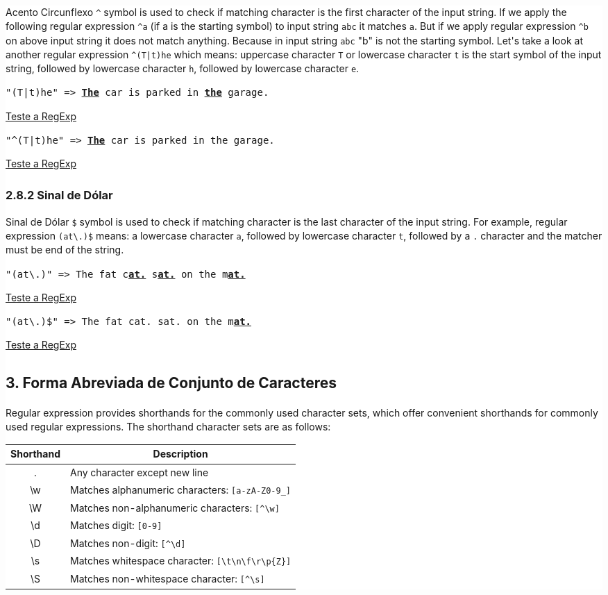 Acento Circunflexo `^` symbol is used to check if matching character is the first character of the input string. If we apply the following regular
expression `^a` (if a is the starting symbol) to input string `abc` it matches `a`. But if we apply regular expression `^b` on above
input string it does not match anything. Because in input string `abc` "b" is not the starting symbol. Let's take a look at another
regular expression `^(T|t)he` which means: uppercase character `T` or lowercase character `t` is the start symbol of the input string,
followed by lowercase character `h`, followed by lowercase character `e`.

<pre>
"(T|t)he" => <a href="#learn-regex"><strong>The</strong></a> car is parked in <a href="#learn-regex"><strong>the</strong></a> garage.
</pre>

[Teste a RegExp](https://regex101.com/r/5ljjgB/1)

<pre>
"^(T|t)he" => <a href="#learn-regex"><strong>The</strong></a> car is parked in the garage.
</pre>

[Teste a RegExp](https://regex101.com/r/jXrKne/1)

### 2.8.2 Sinal de Dólar

Sinal de Dólar `$` symbol is used to check if matching character is the last character of the input string. For example, regular expression
`(at\.)$` means: a lowercase character `a`, followed by lowercase character `t`, followed by a `.` character and the matcher
must be end of the string.

<pre>
"(at\.)" => The fat c<a href="#learn-regex"><strong>at.</strong></a> s<a href="#learn-regex"><strong>at.</strong></a> on the m<a href="#learn-regex"><strong>at.</strong></a>
</pre>

[Teste a RegExp](https://regex101.com/r/y4Au4D/1)

<pre>
"(at\.)$" => The fat cat. sat. on the m<a href="#learn-regex"><strong>at.</strong></a>
</pre>

[Teste a RegExp](https://regex101.com/r/t0AkOd/1)

##  3. Forma Abreviada de Conjunto de Caracteres

Regular expression provides shorthands for the commonly used character sets, which offer convenient shorthands for commonly used
regular expressions. The shorthand character sets are as follows:

|Shorthand|Description|
|:----:|----|
|.|Any character except new line|
|\w|Matches alphanumeric characters: `[a-zA-Z0-9_]`|
|\W|Matches non-alphanumeric characters: `[^\w]`|
|\d|Matches digit: `[0-9]`|
|\D|Matches non-digit: `[^\d]`|
|\s|Matches whitespace character: `[\t\n\f\r\p{Z}]`|
|\S|Matches non-whitespace character: `[^\s]`|
